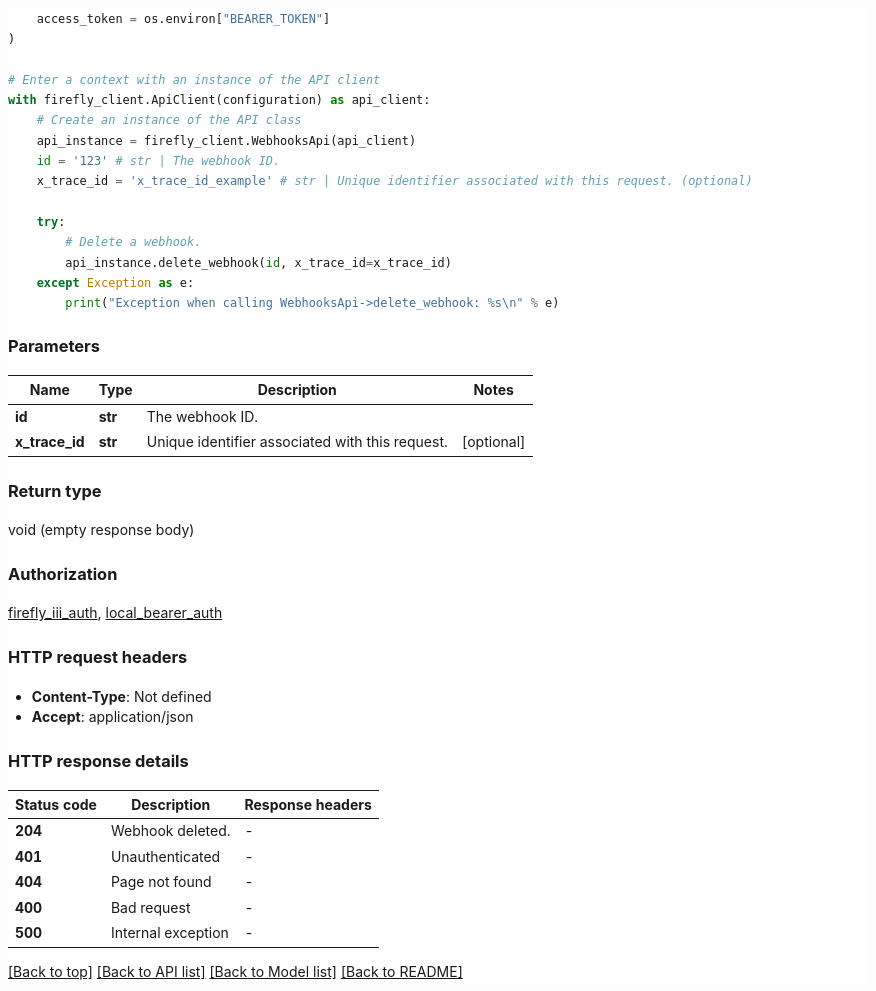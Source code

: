 ```python
    access_token = os.environ["BEARER_TOKEN"]
)

# Enter a context with an instance of the API client
with firefly_client.ApiClient(configuration) as api_client:
    # Create an instance of the API class
    api_instance = firefly_client.WebhooksApi(api_client)
    id = '123' # str | The webhook ID.
    x_trace_id = 'x_trace_id_example' # str | Unique identifier associated with this request. (optional)

    try:
        # Delete a webhook.
        api_instance.delete_webhook(id, x_trace_id=x_trace_id)
    except Exception as e:
        print("Exception when calling WebhooksApi->delete_webhook: %s\n" % e)
```



### Parameters


Name | Type | Description  | Notes
------------- | ------------- | ------------- | -------------
 **id** | **str**| The webhook ID. | 
 **x_trace_id** | **str**| Unique identifier associated with this request. | [optional] 

### Return type

void (empty response body)

### Authorization

[firefly_iii_auth](../README.md#firefly_iii_auth), [local_bearer_auth](../README.md#local_bearer_auth)

### HTTP request headers

 - **Content-Type**: Not defined
 - **Accept**: application/json

### HTTP response details

| Status code | Description | Response headers |
|-------------|-------------|------------------|
**204** | Webhook deleted. |  -  |
**401** | Unauthenticated |  -  |
**404** | Page not found |  -  |
**400** | Bad request |  -  |
**500** | Internal exception |  -  |

[[Back to top]](#) [[Back to API list]](../README.md#documentation-for-api-endpoints) [[Back to Model list]](../README.md#documentation-for-models) [[Back to README]](../README.md)
